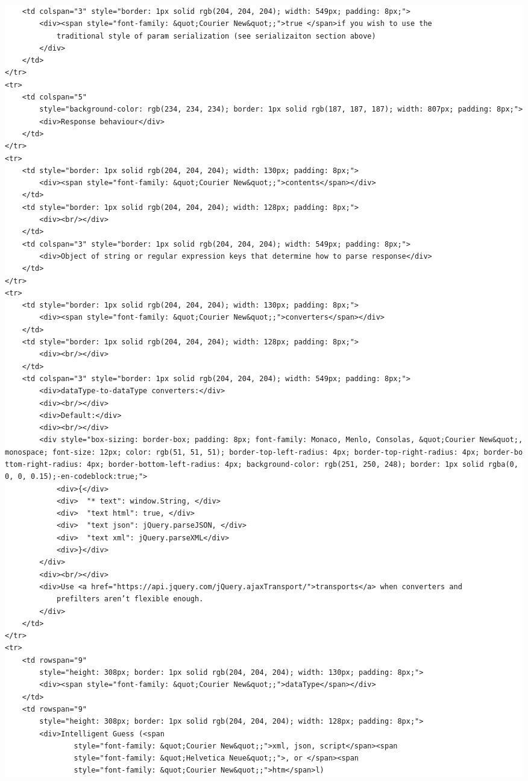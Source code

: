         <td colspan="3" style="border: 1px solid rgb(204, 204, 204); width: 549px; padding: 8px;">
            <div><span style="font-family: &quot;Courier New&quot;;">true </span>if you wish to use the
                traditional style of param serialization (see serializaiton section above)
            </div>
        </td>
    </tr>
    <tr>
        <td colspan="5"
            style="background-color: rgb(234, 234, 234); border: 1px solid rgb(187, 187, 187); width: 807px; padding: 8px;">
            <div>Response behaviour</div>
        </td>
    </tr>
    <tr>
        <td style="border: 1px solid rgb(204, 204, 204); width: 130px; padding: 8px;">
            <div><span style="font-family: &quot;Courier New&quot;;">contents</span></div>
        </td>
        <td style="border: 1px solid rgb(204, 204, 204); width: 128px; padding: 8px;">
            <div><br/></div>
        </td>
        <td colspan="3" style="border: 1px solid rgb(204, 204, 204); width: 549px; padding: 8px;">
            <div>Object of string or regular expression keys that determine how to parse response</div>
        </td>
    </tr>
    <tr>
        <td style="border: 1px solid rgb(204, 204, 204); width: 130px; padding: 8px;">
            <div><span style="font-family: &quot;Courier New&quot;;">converters</span></div>
        </td>
        <td style="border: 1px solid rgb(204, 204, 204); width: 128px; padding: 8px;">
            <div><br/></div>
        </td>
        <td colspan="3" style="border: 1px solid rgb(204, 204, 204); width: 549px; padding: 8px;">
            <div>dataType-to-dataType converters:</div>
            <div><br/></div>
            <div>Default:</div>
            <div><br/></div>
            <div style="box-sizing: border-box; padding: 8px; font-family: Monaco, Menlo, Consolas, &quot;Courier New&quot;, monospace; font-size: 12px; color: rgb(51, 51, 51); border-top-left-radius: 4px; border-top-right-radius: 4px; border-bottom-right-radius: 4px; border-bottom-left-radius: 4px; background-color: rgb(251, 250, 248); border: 1px solid rgba(0, 0, 0, 0.15);-en-codeblock:true;">
                <div>{</div>
                <div>  "* text": window.String, </div>
                <div>  "text html": true, </div>
                <div>  "text json": jQuery.parseJSON, </div>
                <div>  "text xml": jQuery.parseXML</div>
                <div>}</div>
            </div>
            <div><br/></div>
            <div>Use <a href="https://api.jquery.com/jQuery.ajaxTransport/">transports</a> when converters and
                prefilters aren’t flexible enough.
            </div>
        </td>
    </tr>
    <tr>
        <td rowspan="9"
            style="height: 308px; border: 1px solid rgb(204, 204, 204); width: 130px; padding: 8px;">
            <div><span style="font-family: &quot;Courier New&quot;;">dataType</span></div>
        </td>
        <td rowspan="9"
            style="height: 308px; border: 1px solid rgb(204, 204, 204); width: 128px; padding: 8px;">
            <div>Intelligent Guess (<span
                    style="font-family: &quot;Courier New&quot;;">xml, json, script</span><span
                    style="font-family: &quot;Helvetica Neue&quot;;">, or </span><span
                    style="font-family: &quot;Courier New&quot;;">htm</span>l)